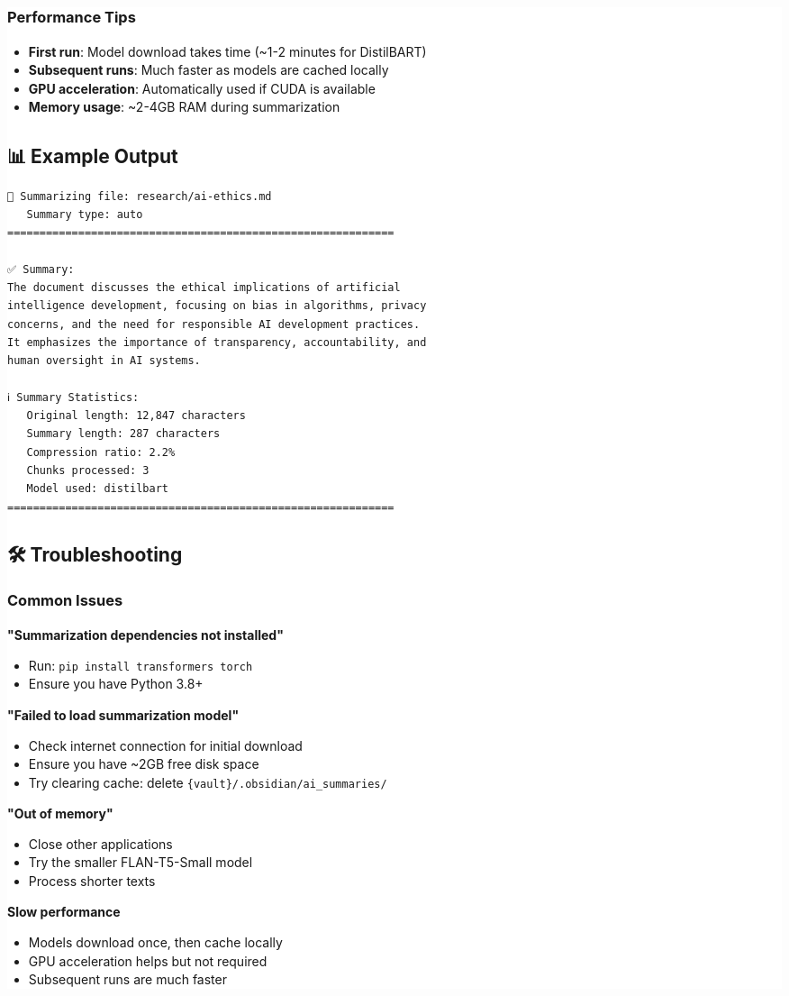 ### Performance Tips

- **First run**: Model download takes time (~1-2 minutes for DistilBART)
- **Subsequent runs**: Much faster as models are cached locally
- **GPU acceleration**: Automatically used if CUDA is available
- **Memory usage**: ~2-4GB RAM during summarization

## 📊 Example Output

```
📝 Summarizing file: research/ai-ethics.md
   Summary type: auto
============================================================

✅ Summary:
The document discusses the ethical implications of artificial 
intelligence development, focusing on bias in algorithms, privacy 
concerns, and the need for responsible AI development practices. 
It emphasizes the importance of transparency, accountability, and 
human oversight in AI systems.

ℹ️ Summary Statistics:
   Original length: 12,847 characters
   Summary length: 287 characters
   Compression ratio: 2.2%
   Chunks processed: 3
   Model used: distilbart
============================================================
```

## 🛠️ Troubleshooting

### Common Issues

**"Summarization dependencies not installed"**
- Run: `pip install transformers torch`
- Ensure you have Python 3.8+ 

**"Failed to load summarization model"**
- Check internet connection for initial download
- Ensure you have ~2GB free disk space
- Try clearing cache: delete `{vault}/.obsidian/ai_summaries/`

**"Out of memory"**
- Close other applications
- Try the smaller FLAN-T5-Small model
- Process shorter texts

**Slow performance**
- Models download once, then cache locally
- GPU acceleration helps but not required
- Subsequent runs are much faster
